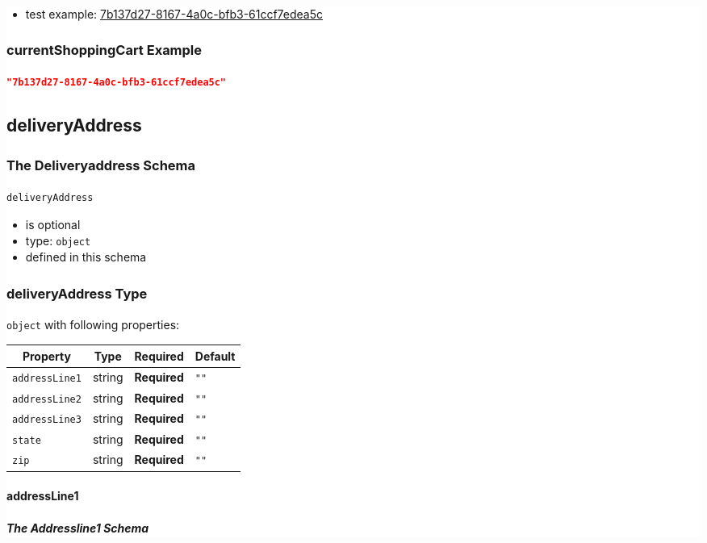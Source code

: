 
* test example: [7b137d27-8167-4a0c-bfb3-61ccf7edea5c](https://regexr.com/?expression=%5E(.*)%24&text=7b137d27-8167-4a0c-bfb3-61ccf7edea5c)








### currentShoppingCart Example


```json
"7b137d27-8167-4a0c-bfb3-61ccf7edea5c"
```




## deliveryAddress
### The Deliveryaddress Schema



`deliveryAddress`
* is optional
* type: `object`
* defined in this schema



### deliveryAddress Type




`object` with following properties:





| Property       | Type   | Required     | Default |
| -------------- | ------ | ------------ | ------- |
| `addressLine1` | string | **Required** | `""`    |
| `addressLine2` | string | **Required** | `""`    |
| `addressLine3` | string | **Required** | `""`    |
| `state`        | string | **Required** | `""`    |
| `zip`          | string | **Required** | `""`    |






#### addressLine1
##### The Addressline1 Schema


